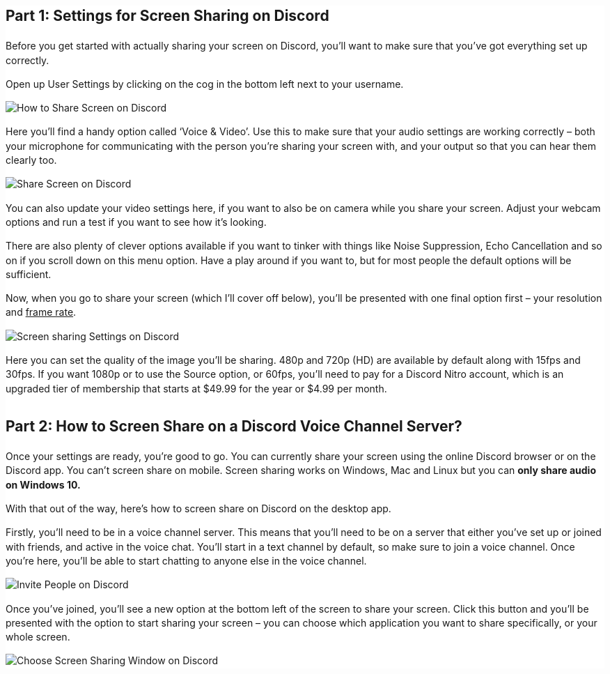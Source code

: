 ## Part 1: Settings for Screen Sharing on Discord

Before you get started with actually sharing your screen on Discord, you’ll want to make sure that you’ve got everything set up correctly.

Open up User Settings by clicking on the cog in the bottom left next to your username.

![How to Share Screen on Discord](https://images.wondershare.com/filmora/article-images/discord-user-interface.jpg)

Here you’ll find a handy option called ‘Voice & Video’. Use this to make sure that your audio settings are working correctly – both your microphone for communicating with the person you’re sharing your screen with, and your output so that you can hear them clearly too.

![Share Screen on Discord](https://images.wondershare.com/filmora/article-images/discord-voice-video-settings.jpg)

You can also update your video settings here, if you want to also be on camera while you share your screen. Adjust your webcam options and run a test if you want to see how it’s looking.

There are also plenty of clever options available if you want to tinker with things like Noise Suppression, Echo Cancellation and so on if you scroll down on this menu option. Have a play around if you want to, but for most people the default options will be sufficient.

Now, when you go to share your screen (which I’ll cover off below), you’ll be presented with one final option first – your resolution and [frame rate](https://tools.techidaily.com/wondershare/filmora/download/).

![ Screen sharing Settings on Discord](https://images.wondershare.com/filmora/article-images/discord-screen-share-settings.jpg)

Here you can set the quality of the image you’ll be sharing. 480p and 720p (HD) are available by default along with 15fps and 30fps. If you want 1080p or to use the Source option, or 60fps, you’ll need to pay for a Discord Nitro account, which is an upgraded tier of membership that starts at $49.99 for the year or $4.99 per month.

## Part 2: How to Screen Share on a Discord Voice Channel Server?

Once your settings are ready, you’re good to go. You can currently share your screen using the online Discord browser or on the Discord app. You can’t screen share on mobile. Screen sharing works on Windows, Mac and Linux but you can **only share audio on Windows 10.**

With that out of the way, here’s how to screen share on Discord on the desktop app.

Firstly, you’ll need to be in a voice channel server. This means that you’ll need to be on a server that either you’ve set up or joined with friends, and active in the voice chat. You’ll start in a text channel by default, so make sure to join a voice channel. Once you’re here, you’ll be able to start chatting to anyone else in the voice channel.

![Invite People on Discord](https://images.wondershare.com/filmora/article-images/discord-invite-peope-voice-channel.jpg)

Once you’ve joined, you’ll see a new option at the bottom left of the screen to share your screen. Click this button and you’ll be presented with the option to start sharing your screen – you can choose which application you want to share specifically, or your whole screen.

![Choose Screen Sharing Window on Discord](https://images.wondershare.com/filmora/article-images/discord-choose-screen-sharing-window.jpg)
